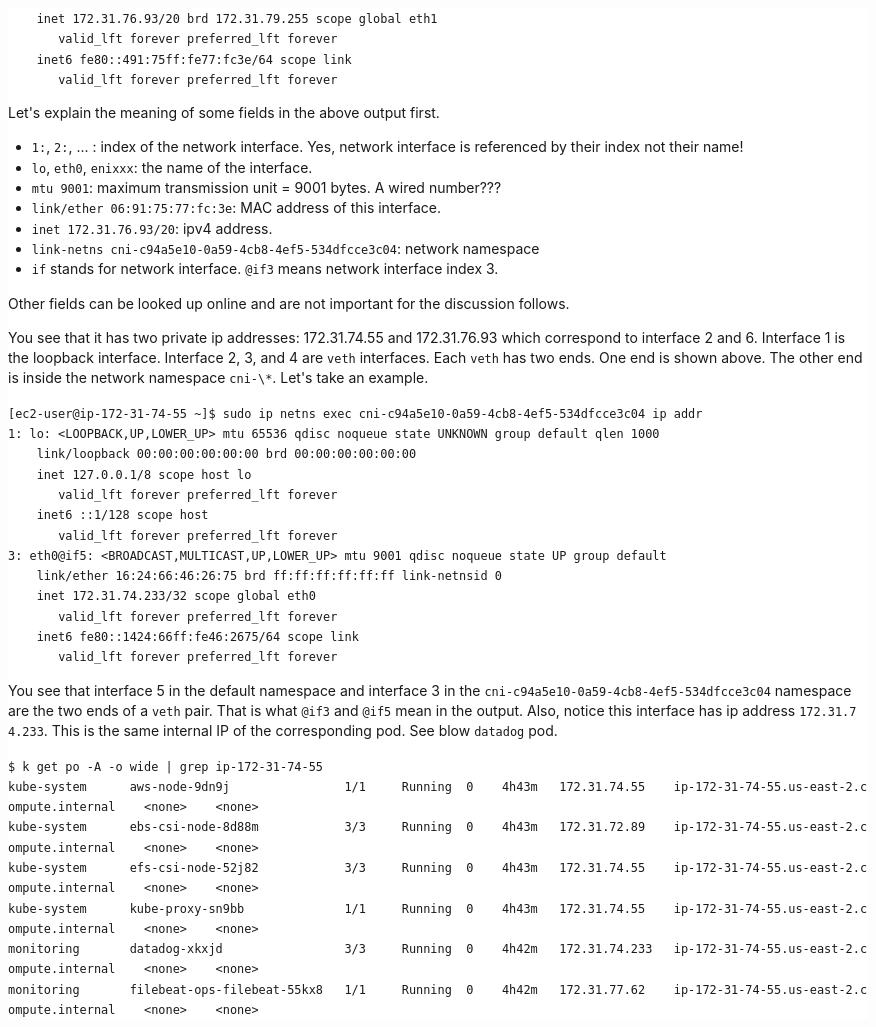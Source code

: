 ```
    inet 172.31.76.93/20 brd 172.31.79.255 scope global eth1
       valid_lft forever preferred_lft forever
    inet6 fe80::491:75ff:fe77:fc3e/64 scope link
       valid_lft forever preferred_lft forever
```

Let's explain the meaning of some fields in the above output first.

- `1:`, `2:`, ... : index of the network interface. Yes, network interface is
  referenced by their index not their name!
- `lo`, `eth0`, `enixxx`: the name of the interface.
- `mtu 9001`: maximum transmission unit = 9001 bytes. A wired number???
- `link/ether 06:91:75:77:fc:3e`: MAC address of this interface.
- `inet 172.31.76.93/20`: ipv4 address.
- `link-netns cni-c94a5e10-0a59-4cb8-4ef5-534dfcce3c04`: network namespace
- `if` stands for network interface. `@if3` means network interface index 3.

Other fields can be looked up online and are not important for the discussion
follows.

You see that it has two private ip addresses: 172.31.74.55 and 172.31.76.93
which correspond to interface 2 and 6. Interface 1 is the loopback interface.
Interface 2, 3, and 4 are `veth` interfaces. Each `veth` has two ends. One end
is shown above. The other end is inside the network namespace `cni-\*`. Let's
take an example.

```
[ec2-user@ip-172-31-74-55 ~]$ sudo ip netns exec cni-c94a5e10-0a59-4cb8-4ef5-534dfcce3c04 ip addr
1: lo: <LOOPBACK,UP,LOWER_UP> mtu 65536 qdisc noqueue state UNKNOWN group default qlen 1000
    link/loopback 00:00:00:00:00:00 brd 00:00:00:00:00:00
    inet 127.0.0.1/8 scope host lo
       valid_lft forever preferred_lft forever
    inet6 ::1/128 scope host
       valid_lft forever preferred_lft forever
3: eth0@if5: <BROADCAST,MULTICAST,UP,LOWER_UP> mtu 9001 qdisc noqueue state UP group default
    link/ether 16:24:66:46:26:75 brd ff:ff:ff:ff:ff:ff link-netnsid 0
    inet 172.31.74.233/32 scope global eth0
       valid_lft forever preferred_lft forever
    inet6 fe80::1424:66ff:fe46:2675/64 scope link
       valid_lft forever preferred_lft forever
```

You see that interface 5 in the default namespace and interface 3 in the
`cni-c94a5e10-0a59-4cb8-4ef5-534dfcce3c04` namespace are the two ends of a
`veth` pair. That is what `@if3` and `@if5` mean in the output. Also, notice
this interface has ip address `172.31.74.233`. This is the same internal IP of
the corresponding pod. See blow `datadog` pod.

```
$ k get po -A -o wide | grep ip-172-31-74-55
kube-system      aws-node-9dn9j                1/1     Running  0    4h43m   172.31.74.55    ip-172-31-74-55.us-east-2.compute.internal    <none>    <none>
kube-system      ebs-csi-node-8d88m            3/3     Running  0    4h43m   172.31.72.89    ip-172-31-74-55.us-east-2.compute.internal    <none>    <none>
kube-system      efs-csi-node-52j82            3/3     Running  0    4h43m   172.31.74.55    ip-172-31-74-55.us-east-2.compute.internal    <none>    <none>
kube-system      kube-proxy-sn9bb              1/1     Running  0    4h43m   172.31.74.55    ip-172-31-74-55.us-east-2.compute.internal    <none>    <none>
monitoring       datadog-xkxjd                 3/3     Running  0    4h42m   172.31.74.233   ip-172-31-74-55.us-east-2.compute.internal    <none>    <none>
monitoring       filebeat-ops-filebeat-55kx8   1/1     Running  0    4h42m   172.31.77.62    ip-172-31-74-55.us-east-2.compute.internal    <none>    <none>
```
